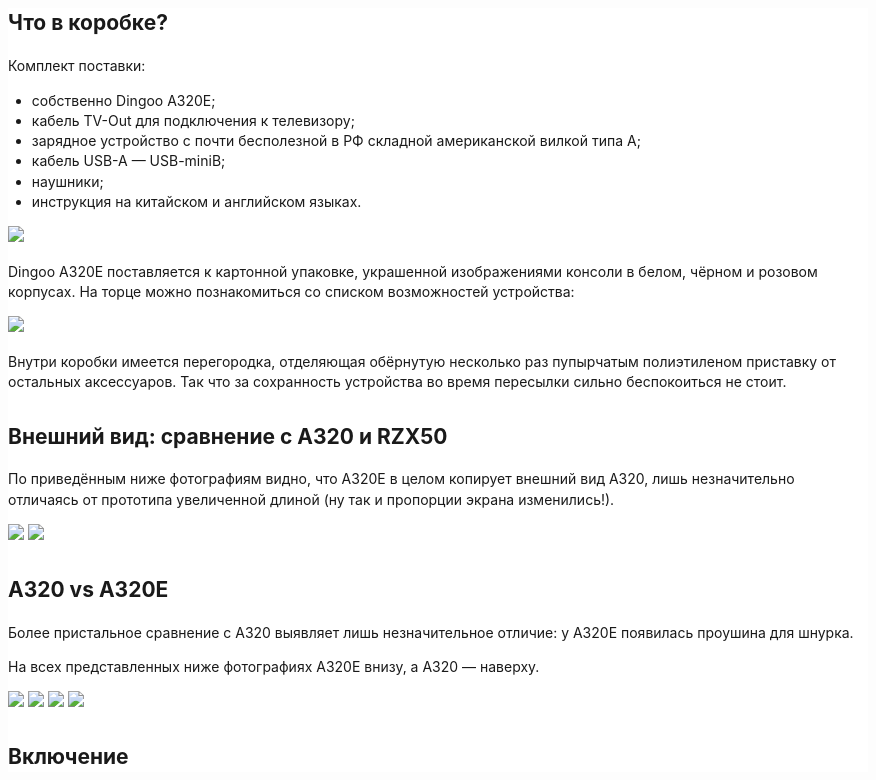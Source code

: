 ## Что в коробке?

Комплект поставки:

* собственно Dingoo A320E;
* кабель TV-Out для подключения к телевизору;
* зарядное устройство с почти бесполезной в РФ складной
американской вилкой типа A;
* кабель USB-A — USB-miniB;
* наушники;
* инструкция на китайском и английском языках.

![](/files/a320e-overview/a320e-general-view.jpg)

Dingoo A320E поставляется к картонной упаковке, украшенной
изображениями консоли в белом, чёрном и розовом корпусах.
На торце можно познакомиться со списком возможностей устройства:

![](/files/a320e-overview/a320e-box-butt.jpg)

Внутри коробки имеется перегородка, отделяющая обёрнутую
несколько раз пупырчатым полиэтиленом приставку от остальных
аксессуаров. Так что за сохранность устройства во время
пересылки сильно беспокоиться не стоит.

## Внешний вид: сравнение с A320 и RZX50

По приведённым ниже фотографиям видно, что A320E в целом копирует
внешний вид A320, лишь незначительно отличаясь от прототипа
увеличенной длиной (ну так и пропорции экрана изменились!).

![](/files/a320e-overview/a320e-3-pigs-front.jpg)
![](/files/a320e-overview/a320e-3-pigs-back.jpg)

## A320 vs A320E

Более пристальное сравнение с A320 выявляет лишь незначительное
отличие: у A320E появилась проушина для шнурка.

На всех представленных ниже фотографиях A320E внизу, а
A320 — наверху.

![](/files/a320e-overview/a320e-2-pigs-top.jpg)
![](/files/a320e-overview/a320e-2-pigs-left.jpg)
![](/files/a320e-overview/a320e-2-pigs-right.jpg)
![](/files/a320e-overview/a320e-2-pigs-bottom.jpg)

## Включение

